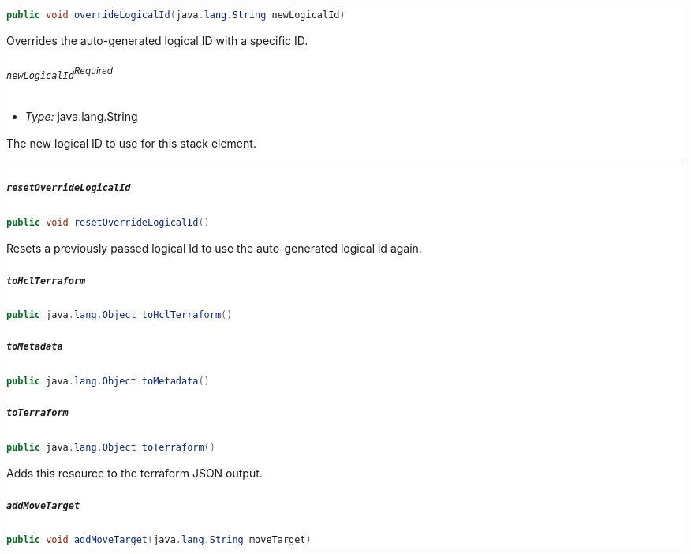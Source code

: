 ```java
public void overrideLogicalId(java.lang.String newLogicalId)
```

Overrides the auto-generated logical ID with a specific ID.

###### `newLogicalId`<sup>Required</sup> <a name="newLogicalId" id="@cdktf/provider-pagerduty.incidentWorkflow.IncidentWorkflow.overrideLogicalId.parameter.newLogicalId"></a>

- *Type:* java.lang.String

The new logical ID to use for this stack element.

---

##### `resetOverrideLogicalId` <a name="resetOverrideLogicalId" id="@cdktf/provider-pagerduty.incidentWorkflow.IncidentWorkflow.resetOverrideLogicalId"></a>

```java
public void resetOverrideLogicalId()
```

Resets a previously passed logical Id to use the auto-generated logical id again.

##### `toHclTerraform` <a name="toHclTerraform" id="@cdktf/provider-pagerduty.incidentWorkflow.IncidentWorkflow.toHclTerraform"></a>

```java
public java.lang.Object toHclTerraform()
```

##### `toMetadata` <a name="toMetadata" id="@cdktf/provider-pagerduty.incidentWorkflow.IncidentWorkflow.toMetadata"></a>

```java
public java.lang.Object toMetadata()
```

##### `toTerraform` <a name="toTerraform" id="@cdktf/provider-pagerduty.incidentWorkflow.IncidentWorkflow.toTerraform"></a>

```java
public java.lang.Object toTerraform()
```

Adds this resource to the terraform JSON output.

##### `addMoveTarget` <a name="addMoveTarget" id="@cdktf/provider-pagerduty.incidentWorkflow.IncidentWorkflow.addMoveTarget"></a>

```java
public void addMoveTarget(java.lang.String moveTarget)
```
